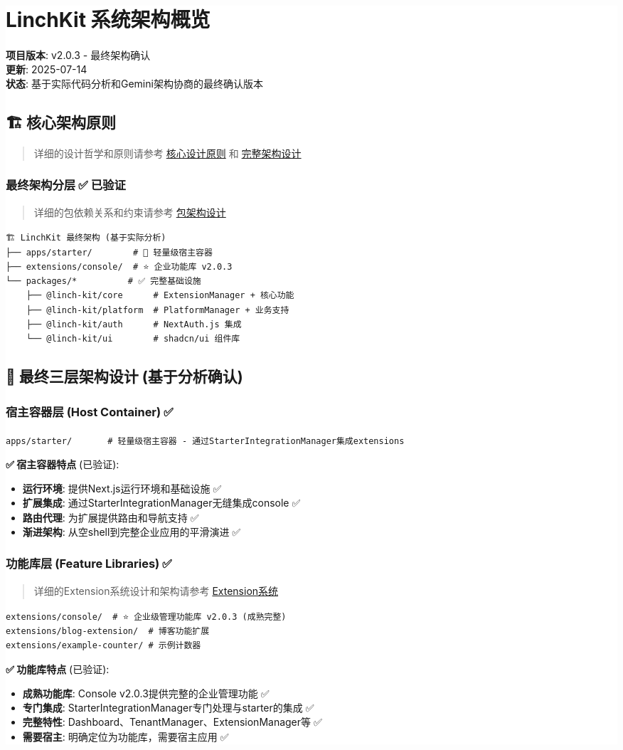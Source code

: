 # LinchKit 系统架构概览

**项目版本**: v2.0.3 - 最终架构确认  
**更新**: 2025-07-14  
**状态**: 基于实际代码分析和Gemini架构协商的最终确认版本

## 🏗️ 核心架构原则

> 详细的设计哲学和原则请参考 [核心设计原则](./01_Core_Principles.md) 和 [完整架构设计](./04_Complete_Architecture.md)

### 最终架构分层 ✅ 已验证

> 详细的包依赖关系和约束请参考 [包架构设计](./03_Package_Architecture.md)

```
🏗️ LinchKit 最终架构 (基于实际分析)
├── apps/starter/        # 🎯 轻量级宿主容器
├── extensions/console/  # ⭐ 企业功能库 v2.0.3
└── packages/*          # ✅ 完整基础设施
    ├── @linch-kit/core      # ExtensionManager + 核心功能
    ├── @linch-kit/platform  # PlatformManager + 业务支持
    ├── @linch-kit/auth      # NextAuth.js 集成
    └── @linch-kit/ui        # shadcn/ui 组件库
```

## 🎯 最终三层架构设计 (基于分析确认)

### 宿主容器层 (Host Container) ✅

```
apps/starter/       # 轻量级宿主容器 - 通过StarterIntegrationManager集成extensions
```

**✅ 宿主容器特点** (已验证):

- **运行环境**: 提供Next.js运行环境和基础设施 ✅
- **扩展集成**: 通过StarterIntegrationManager无缝集成console ✅
- **路由代理**: 为扩展提供路由和导航支持 ✅
- **渐进架构**: 从空shell到完整企业应用的平滑演进 ✅

### 功能库层 (Feature Libraries) ✅

> 详细的Extension系统设计和架构请参考 [Extension系统](./10_Extension_System.md)

```
extensions/console/  # ⭐ 企业级管理功能库 v2.0.3 (成熟完整)
extensions/blog-extension/  # 博客功能扩展
extensions/example-counter/ # 示例计数器
```

**✅ 功能库特点** (已验证):

- **成熟功能库**: Console v2.0.3提供完整的企业管理功能 ✅
- **专门集成**: StarterIntegrationManager专门处理与starter的集成 ✅
- **完整特性**: Dashboard、TenantManager、ExtensionManager等 ✅
- **需要宿主**: 明确定位为功能库，需要宿主应用 ✅
